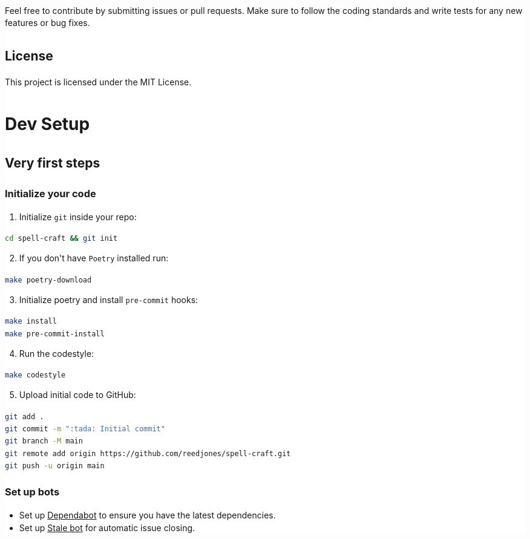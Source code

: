 Feel free to contribute by submitting issues or pull requests. Make sure
to follow the coding standards and write tests for any new features or
bug fixes.

## License

This project is licensed under the MIT License.


# Dev Setup

## Very first steps

### Initialize your code

1. Initialize `git` inside your repo:

```bash
cd spell-craft && git init
```

2. If you don't have `Poetry` installed run:

```bash
make poetry-download
```

3. Initialize poetry and install `pre-commit` hooks:

```bash
make install
make pre-commit-install
```

4. Run the codestyle:

```bash
make codestyle
```

5. Upload initial code to GitHub:

```bash
git add .
git commit -m ":tada: Initial commit"
git branch -M main
git remote add origin https://github.com/reedjones/spell-craft.git
git push -u origin main
```

### Set up bots

- Set up [Dependabot](https://docs.github.com/en/github/administering-a-repository/enabling-and-disabling-version-updates#enabling-github-dependabot-version-updates) to ensure you have the latest dependencies.
- Set up [Stale bot](https://github.com/apps/stale) for automatic issue closing.
